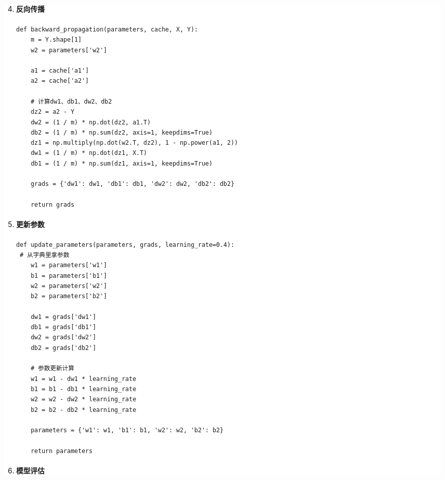    

4. #### 反向传播

   ```
   def backward_propagation(parameters, cache, X, Y):
       m = Y.shape[1]
       w2 = parameters['w2']
   
       a1 = cache['a1']
       a2 = cache['a2']
   
       # 计算dw1、db1、dw2、db2
       dz2 = a2 - Y
       dw2 = (1 / m) * np.dot(dz2, a1.T)
       db2 = (1 / m) * np.sum(dz2, axis=1, keepdims=True)
       dz1 = np.multiply(np.dot(w2.T, dz2), 1 - np.power(a1, 2))
       dw1 = (1 / m) * np.dot(dz1, X.T)
       db1 = (1 / m) * np.sum(dz1, axis=1, keepdims=True)
   
       grads = {'dw1': dw1, 'db1': db1, 'dw2': dw2, 'db2': db2}
   
       return grads
   ```

   

5. #### 更新参数

   ```
   def update_parameters(parameters, grads, learning_rate=0.4):
   	# 从字典里拿参数
       w1 = parameters['w1']
       b1 = parameters['b1']
       w2 = parameters['w2']
       b2 = parameters['b2']
   
       dw1 = grads['dw1']
       db1 = grads['db1']
       dw2 = grads['dw2']
       db2 = grads['db2']
   
       # 参数更新计算
       w1 = w1 - dw1 * learning_rate
       b1 = b1 - db1 * learning_rate
       w2 = w2 - dw2 * learning_rate
       b2 = b2 - db2 * learning_rate
   
       parameters = {'w1': w1, 'b1': b1, 'w2': w2, 'b2': b2}
   
       return parameters
   ```

   

6. #### 模型评估
